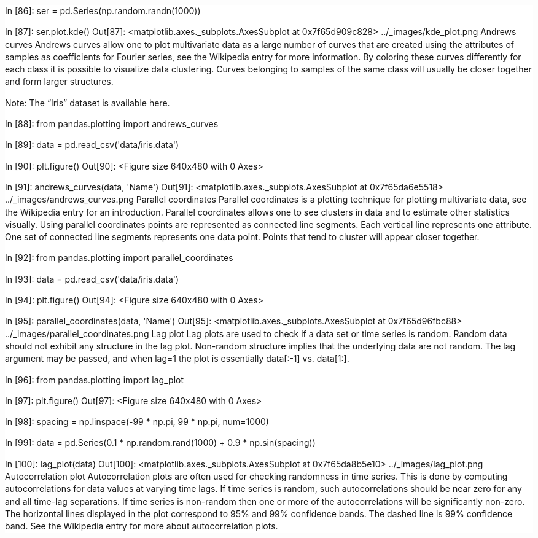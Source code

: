 In [86]: ser = pd.Series(np.random.randn(1000))

In [87]: ser.plot.kde()
Out[87]: <matplotlib.axes._subplots.AxesSubplot at 0x7f65d909c828>
../_images/kde_plot.png
Andrews curves
Andrews curves allow one to plot multivariate data as a large number of curves that are created using the attributes of samples as coefficients for Fourier series, see the Wikipedia entry for more information. By coloring these curves differently for each class it is possible to visualize data clustering. Curves belonging to samples of the same class will usually be closer together and form larger structures.

Note: The “Iris” dataset is available here.

In [88]: from pandas.plotting import andrews_curves

In [89]: data = pd.read_csv('data/iris.data')

In [90]: plt.figure()
Out[90]: <Figure size 640x480 with 0 Axes>

In [91]: andrews_curves(data, 'Name')
Out[91]: <matplotlib.axes._subplots.AxesSubplot at 0x7f65da6e5518>
../_images/andrews_curves.png
Parallel coordinates
Parallel coordinates is a plotting technique for plotting multivariate data, see the Wikipedia entry for an introduction. Parallel coordinates allows one to see clusters in data and to estimate other statistics visually. Using parallel coordinates points are represented as connected line segments. Each vertical line represents one attribute. One set of connected line segments represents one data point. Points that tend to cluster will appear closer together.

In [92]: from pandas.plotting import parallel_coordinates

In [93]: data = pd.read_csv('data/iris.data')

In [94]: plt.figure()
Out[94]: <Figure size 640x480 with 0 Axes>

In [95]: parallel_coordinates(data, 'Name')
Out[95]: <matplotlib.axes._subplots.AxesSubplot at 0x7f65d96fbc88>
../_images/parallel_coordinates.png
Lag plot
Lag plots are used to check if a data set or time series is random. Random data should not exhibit any structure in the lag plot. Non-random structure implies that the underlying data are not random. The lag argument may be passed, and when lag=1 the plot is essentially data[:-1] vs. data[1:].

In [96]: from pandas.plotting import lag_plot

In [97]: plt.figure()
Out[97]: <Figure size 640x480 with 0 Axes>

In [98]: spacing = np.linspace(-99 * np.pi, 99 * np.pi, num=1000)

In [99]: data = pd.Series(0.1 * np.random.rand(1000) + 0.9 * np.sin(spacing))

In [100]: lag_plot(data)
Out[100]: <matplotlib.axes._subplots.AxesSubplot at 0x7f65da8b5e10>
../_images/lag_plot.png
Autocorrelation plot
Autocorrelation plots are often used for checking randomness in time series. This is done by computing autocorrelations for data values at varying time lags. If time series is random, such autocorrelations should be near zero for any and all time-lag separations. If time series is non-random then one or more of the autocorrelations will be significantly non-zero. The horizontal lines displayed in the plot correspond to 95% and 99% confidence bands. The dashed line is 99% confidence band. See the Wikipedia entry for more about autocorrelation plots.
